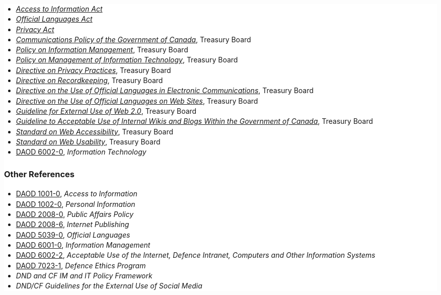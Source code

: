 *   [_Access to Information Act_](http://laws.justice.gc.ca/en/A-1/index.html)
*   [_Official Languages Act_](http://laws-lois.justice.gc.ca/eng/acts/O-3.01/)
*   [_Privacy Act_](http://laws-lois.justice.gc.ca/eng/acts/P-21/index.html)
*   [_Communications Policy of the Government of Canada_](http://www.tbs-sct.gc.ca/pol/doc-eng.aspx?id=12316), Treasury Board
*   [_Policy on Information Management_](http://www.tbs-sct.gc.ca/pol/doc-eng.aspx?id=12742), Treasury Board
*   [_Policy on Management of Information Technology_](http://www.tbs-sct.gc.ca/pol/doc-eng.aspx?id=12755), Treasury Board
*   [_Directive on Privacy Practices_](http://www.tbs-sct.gc.ca/pol/doc-eng.aspx?id=18309&section=text), Treasury Board
*   [_Directive on Recordkeeping_](http://www.tbs-sct.gc.ca/pol/doc-eng.aspx?id=16552), Treasury Board
*   [_Directive on the Use of Official Languages in Electronic Communications_](http://www.tbs-sct.gc.ca/pol/doc-eng.aspx?id=12527), Treasury Board
*   [_Directive on the Use of Official Languages on Web Sites_](http://www.tbs-sct.gc.ca/pol/doc-eng.aspx?id=12528), Treasury Board
*   [_Guideline for External Use of Web 2.0_](http://www.tbs-sct.gc.ca/pol/doc-eng.aspx?id=24835), Treasury Board
*   [_Guideline to Acceptable Use of Internal Wikis and Blogs Within the Government of Canada_](http://www.tbs-sct.gc.ca/pol/doc-eng.aspx?id=17555), Treasury Board
*   [_Standard on Web Accessibility_](http://www.tbs-sct.gc.ca/pol/doc-eng.aspx?section=text&id=23601), Treasury Board
*   [_Standard on Web Usability_](http://www.tbs-sct.gc.ca/pol/doc-eng.aspx?section=text&id=24227), Treasury Board
*   [DAOD 6002-0](https://www.canada.ca/en/department-national-defence/corporate/policies-standards/defence-administrative-orders-directives/6000-series/6002/6002-0-information-technology.html), _Information Technology_

### Other References

*   [DAOD 1001-0](https://www.canada.ca/en/department-national-defence/corporate/policies-standards/defence-administrative-orders-directives/1000-series/1001/1001-0-access-information.html), _Access to Information_
*   [DAOD 1002-0](https://www.canada.ca/en/department-national-defence/corporate/policies-standards/defence-administrative-orders-directives/1000-series/1002/1002-0-administration-privacy-act.html), _Personal Information_
*   [DAOD 2008-0](https://www.canada.ca/en/department-national-defence/corporate/policies-standards/defence-administrative-orders-directives/2000-series/2008/2008-0-public-affairs-policy.html), _Public Affairs Policy_
*   [DAOD 2008-6](https://www.canada.ca/en/department-national-defence/corporate/policies-standards/defence-administrative-orders-directives/2000-series/2008/2008-6-internet-publishing.html), _Internet Publishing_
*   [DAOD 5039-0](https://www.canada.ca/en/department-national-defence/corporate/policies-standards/defence-administrative-orders-directives/5000-series/5039/5039-0-official-languages.html), _Official Languages_
*   [DAOD 6001-0](https://www.canada.ca/en/department-national-defence/corporate/policies-standards/defence-administrative-orders-directives/6000-series/6001/6001-0-information-management.html), _Information Management_
*   [DAOD 6002-2](https://www.canada.ca/en/department-national-defence/corporate/policies-standards/defence-administrative-orders-directives/6000-series/6002/6002-2-acceptable-use-of-the-internet-defence-intranet-computers-and-other-information-technology-systems.html), _Acceptable Use of the Internet, Defence Intranet, Computers and Other Information Systems_
*   [DAOD 7023-1](https://www.canada.ca/en/department-national-defence/corporate/policies-standards/defence-administrative-orders-directives/7000-series/7023/7023-1-defence-ethics-programme.html), _Defence Ethics Program_
*   _DND and CF IM and IT Policy Framework_
*   _DND/CF Guidelines for the External Use of Social Media_
